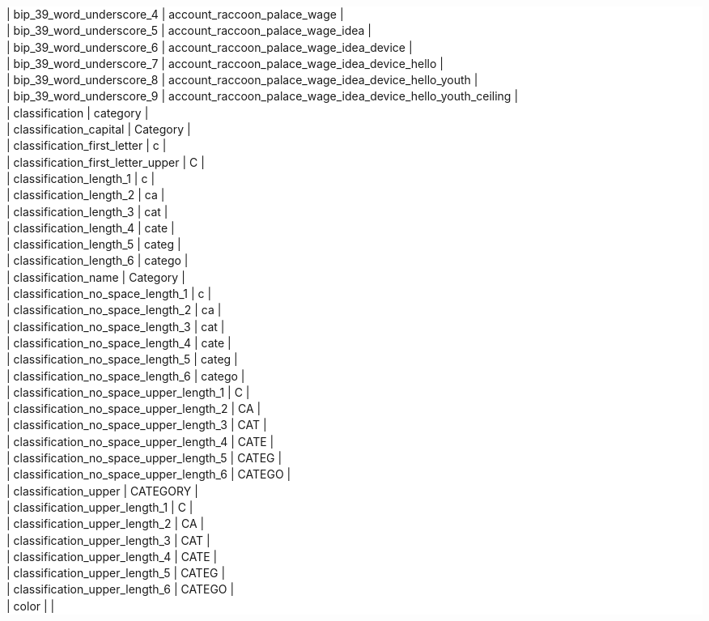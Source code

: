 | bip_39_word_underscore_4 | account_raccoon_palace_wage |  
| bip_39_word_underscore_5 | account_raccoon_palace_wage_idea |  
| bip_39_word_underscore_6 | account_raccoon_palace_wage_idea_device |  
| bip_39_word_underscore_7 | account_raccoon_palace_wage_idea_device_hello |  
| bip_39_word_underscore_8 | account_raccoon_palace_wage_idea_device_hello_youth |  
| bip_39_word_underscore_9 | account_raccoon_palace_wage_idea_device_hello_youth_ceiling |  
| classification | category |  
| classification_capital | Category |  
| classification_first_letter | c |  
| classification_first_letter_upper | C |  
| classification_length_1 | c |  
| classification_length_2 | ca |  
| classification_length_3 | cat |  
| classification_length_4 | cate |  
| classification_length_5 | categ |  
| classification_length_6 | catego |  
| classification_name | Category |  
| classification_no_space_length_1 | c |  
| classification_no_space_length_2 | ca |  
| classification_no_space_length_3 | cat |  
| classification_no_space_length_4 | cate |  
| classification_no_space_length_5 | categ |  
| classification_no_space_length_6 | catego |  
| classification_no_space_upper_length_1 | C |  
| classification_no_space_upper_length_2 | CA |  
| classification_no_space_upper_length_3 | CAT |  
| classification_no_space_upper_length_4 | CATE |  
| classification_no_space_upper_length_5 | CATEG |  
| classification_no_space_upper_length_6 | CATEGO |  
| classification_upper | CATEGORY |  
| classification_upper_length_1 | C |  
| classification_upper_length_2 | CA |  
| classification_upper_length_3 | CAT |  
| classification_upper_length_4 | CATE |  
| classification_upper_length_5 | CATEG |  
| classification_upper_length_6 | CATEGO |  
| color |  |  